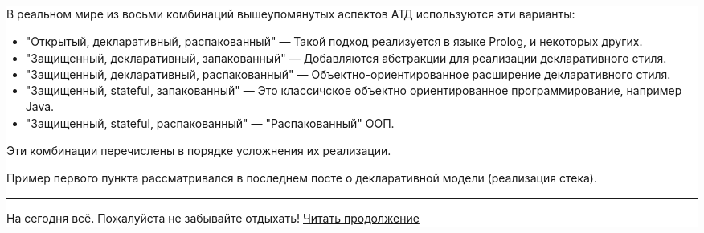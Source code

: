 
В реальном мире из восьми комбинаций вышеупомянутых аспектов АТД используются эти варианты:

- "Открытый, декларативный, распакованный" — Такой подход реализуется в языке Prolog, и некоторых других.
- "Защищенный, декларативный, запакованный" — Добавляются абстракции для реализации декларативного стиля.
- "Защищенный, декларативный, распакованный" — Объектно-ориентированное расширение декларативного стиля.
- "Защищенный, stateful, запакованный" — Это классичское объектно ориентированное программирование, например Java.
- "Защищенный, stateful, распакованный" — "Распакованный" ООП.

Эти комбинации перечислены в порядке усложнения их реализации.

Пример первого пункта рассматривался в последнем посте о декларативной модели (реализация стека).


---

На сегодня всё. Пожалуйста не забывайте отдыхать!
[Читать продолжение](/2022/06/26/hack_in_imperative_3.html)









